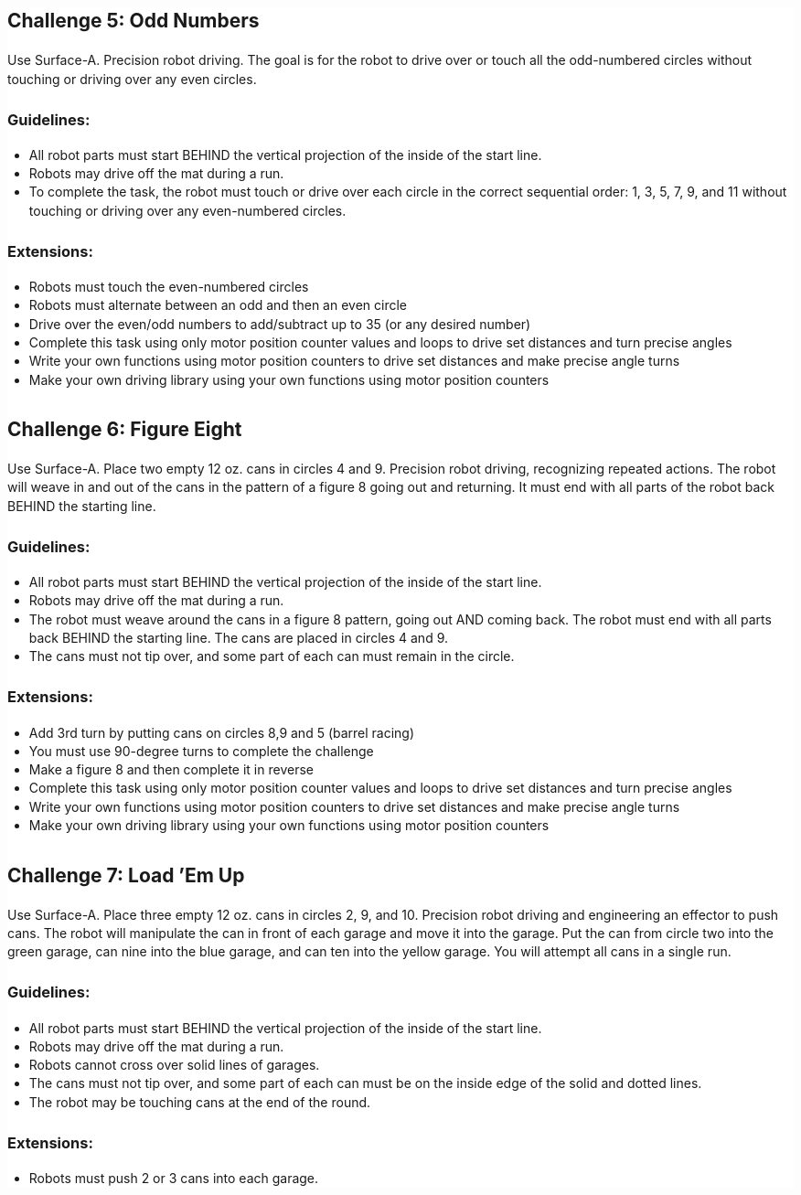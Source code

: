 ## Challenge 5: Odd Numbers
Use Surface-A.
Precision robot driving.
The goal is for the robot to drive over or touch all the odd-numbered circles without touching or driving over any even circles.
### Guidelines:
- All robot parts must start BEHIND the vertical projection of the inside of the start line.
- Robots may drive off the mat during a run.
- To complete the task, the robot must touch or drive over each circle in the correct sequential order: 1, 3, 5, 7, 9, and 11 without touching or driving over any even-numbered circles.
### Extensions:
- Robots must touch the even-numbered circles
- Robots must alternate between an odd and then an even circle
- Drive over the even/odd numbers to add/subtract up to 35 (or any desired number)
- Complete this task using only motor position counter values and loops to drive set distances and turn precise angles
- Write your own functions using motor position counters to drive set distances and make precise angle  turns
- Make your own driving library using your own functions using motor position counters
## Challenge 6: Figure Eight
Use Surface-A. Place two empty 12 oz. cans in circles 4 and 9.
Precision robot driving, recognizing repeated actions.
The robot will weave in and out of the cans in the pattern of a figure 8 going out and returning. It must end with all parts of the robot back BEHIND the starting line.
### Guidelines:
- All robot parts must start BEHIND the vertical projection of the inside of the start line.
- Robots may drive off the mat during a run.
- The robot must weave around the cans in a figure 8 pattern, going out AND coming back. The robot must end with all parts back BEHIND the starting line. The cans are placed in circles 4 and 9.
- The cans must not tip over, and some part of each can must remain in the circle.
### Extensions:
- Add 3rd turn by putting cans on circles 8,9 and 5 (barrel racing)
- You must use 90-degree turns to complete the challenge
- Make a figure 8 and then complete it in reverse
- Complete this task using only motor position counter values and loops to drive set distances and turn precise angles
- Write your own functions using motor position counters to drive set distances and make precise angle  turns
- Make your own driving library using your own functions using motor position counters
## Challenge 7: Load ’Em Up
Use Surface-A. Place three empty 12 oz. cans in circles 2, 9, and 10.
Precision robot driving and engineering an effector to push cans.
The robot will manipulate the can in front of each garage and move it into the garage.
Put the can from circle two into the green garage, can nine into the blue garage, and can ten into the yellow garage.
You will attempt all cans in a single run.
### Guidelines:
- All robot parts must start BEHIND the vertical projection of the inside of the start line.
- Robots may drive off the mat during a run.
- Robots cannot cross over solid lines of garages.
- The cans must not tip over, and some part of each can must be on the inside edge of the solid and dotted lines.
- The robot may be touching cans at the end of the round.
### Extensions:
- Robots must push 2 or 3 cans into each garage.